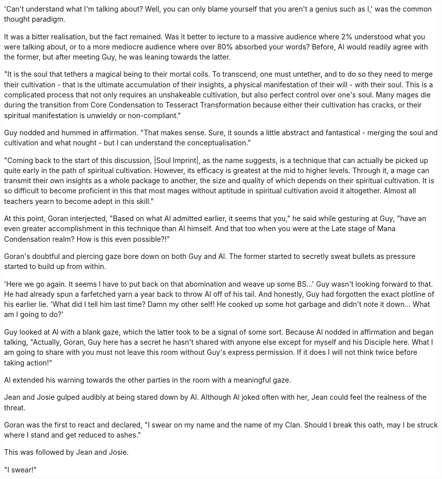 'Can't understand what I'm talking about? Well, you can only blame yourself that you aren't a genius such as I,' was the common thought paradigm.

It was a bitter realisation, but the fact remained. Was it better to lecture to a massive audience where 2% understood what you were talking about, or to a more mediocre audience where over 80% absorbed your words? Before, Al would readily agree with the former, but after meeting Guy, he was leaning towards the latter.

"It is the soul that tethers a magical being to their mortal coils. To transcend, one must untether, and to do so they need to merge their cultivation - that is the ultimate accumulation of their insights, a physical manifestation of their will - with their soul. This is a complicated process that not only requires an unshakeable cultivation, but also perfect control over one's soul. Many mages die during the transition from Core Condensation to Tesseract Transformation because either their cultivation has cracks, or their spiritual manifestation is unwieldy or non-compliant."

Guy nodded and hummed in affirmation. "That makes sense. Sure, it sounds a little abstract and fantastical - merging the soul and cultivation and what nought - but I can understand the conceptualisation."

"Coming back to the start of this discussion, |Soul Imprint|, as the name suggests, is a technique that can actually be picked up quite early in the path of spiritual cultivation. However, its efficacy is greatest at the mid to higher levels. Through it, a mage can transmit their own insights as a whole package to another, the size and quality of which depends on their spiritual cultivation. It is so difficult to become proficient in this that most mages without aptitude in spiritual cultivation avoid it altogether. Almost all teachers yearn to become adept in this skill."

At this point, Goran interjected, "Based on what Al admitted earlier, it seems that you," he said while gesturing at Guy, "have an even greater accomplishment in this technique than Al himself. And that too when you were at the Late stage of Mana Condensation realm? How is this even possible?!"

Goran's doubtful and piercing gaze bore down on both Guy and Al. The former started to secretly sweat bullets as pressure started to build up from within.

'Here we go again. It seems I have to put back on that abomination and weave up some BS...' Guy wasn't looking forward to that. He had already spun a farfetched yarn a year back to throw Al off of his tail. And honestly, Guy had forgotten the exact plotline of his earlier lie. 'What did I tell him last time? Damn my other self! He cooked up some hot garbage and didn't note it down... What am I going to do?'

Guy looked at Al with a blank gaze, which the latter took to be a signal of some sort. Because Al nodded in affirmation and began talking, "Actually, Goran, Guy here has a secret he hasn't shared with anyone else except for myself and his Disciple here. What I am going to share with you must not leave this room without Guy's express permission. If it does I will not think twice before taking action!"

Al extended his warning towards the other parties in the room with a meaningful gaze.

Jean and Josie gulped audibly at being stared down by Al. Although Al joked often with her, Jean could feel the realness of the threat.

Goran was the first to react and declared, "I swear on my name and the name of my Clan. Should I break this oath, may I be struck where I stand and get reduced to ashes."

This was followed by Jean and Josie.

"I swear!"
